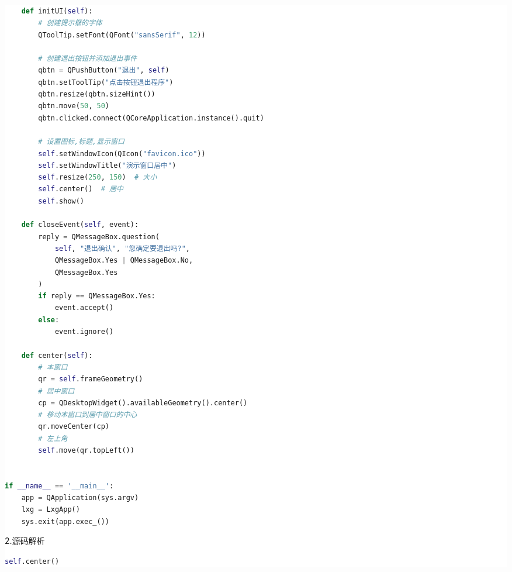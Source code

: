 ```python
    def initUI(self):
        # 创建提示框的字体
        QToolTip.setFont(QFont("sansSerif", 12))

        # 创建退出按钮并添加退出事件
        qbtn = QPushButton("退出", self)
        qbtn.setToolTip("点击按钮退出程序")
        qbtn.resize(qbtn.sizeHint())
        qbtn.move(50, 50)
        qbtn.clicked.connect(QCoreApplication.instance().quit)

        # 设置图标,标题,显示窗口
        self.setWindowIcon(QIcon("favicon.ico"))
        self.setWindowTitle("演示窗口居中")
        self.resize(250, 150)  # 大小
        self.center()  # 居中
        self.show()

    def closeEvent(self, event):
        reply = QMessageBox.question(
            self, "退出确认", "您确定要退出吗?",
            QMessageBox.Yes | QMessageBox.No,
            QMessageBox.Yes
        )
        if reply == QMessageBox.Yes:
            event.accept()
        else:
            event.ignore()

    def center(self):
        # 本窗口
        qr = self.frameGeometry()
        # 居中窗口
        cp = QDesktopWidget().availableGeometry().center()
        # 移动本窗口到居中窗口的中心
        qr.moveCenter(cp)
        # 左上角
        self.move(qr.topLeft())


if __name__ == '__main__':
    app = QApplication(sys.argv)
    lxg = LxgApp()
    sys.exit(app.exec_())
```



2.源码解析

```python
self.center()
```
